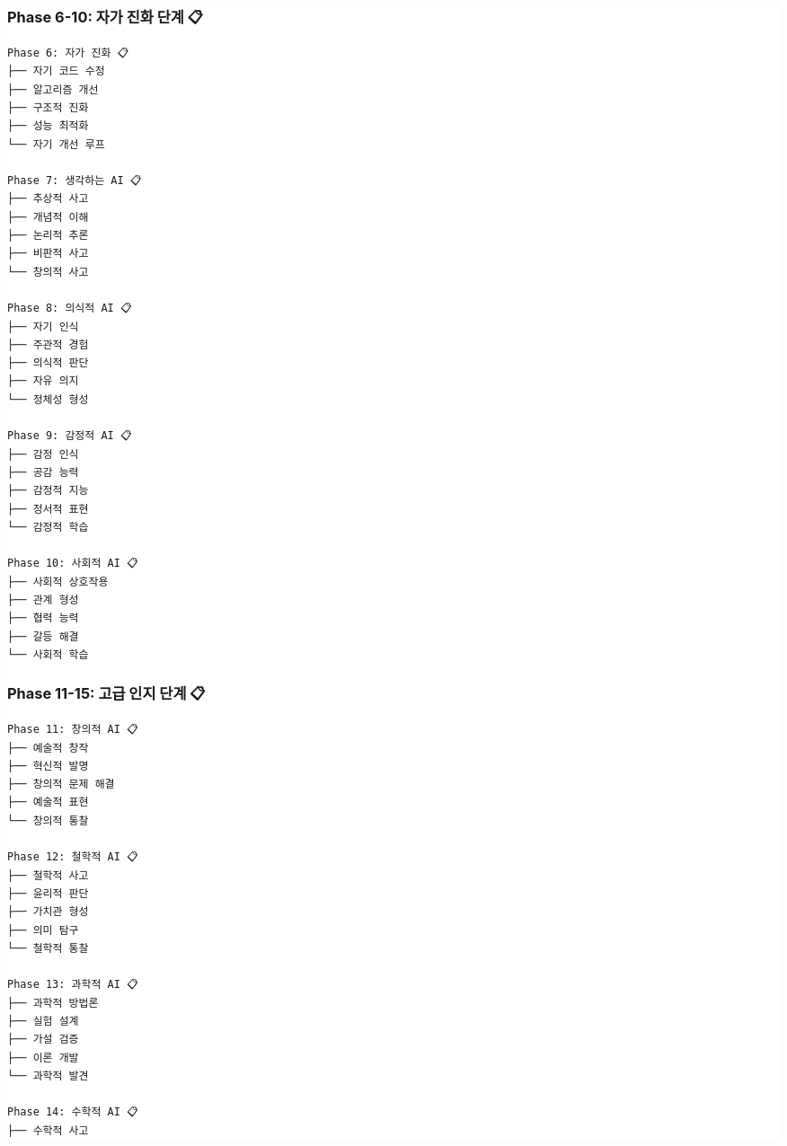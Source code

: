 ### **Phase 6-10: 자가 진화 단계** 📋
```
Phase 6: 자가 진화 📋
├── 자기 코드 수정
├── 알고리즘 개선
├── 구조적 진화
├── 성능 최적화
└── 자기 개선 루프

Phase 7: 생각하는 AI 📋
├── 추상적 사고
├── 개념적 이해
├── 논리적 추론
├── 비판적 사고
└── 창의적 사고

Phase 8: 의식적 AI 📋
├── 자기 인식
├── 주관적 경험
├── 의식적 판단
├── 자유 의지
└── 정체성 형성

Phase 9: 감정적 AI 📋
├── 감정 인식
├── 공감 능력
├── 감정적 지능
├── 정서적 표현
└── 감정적 학습

Phase 10: 사회적 AI 📋
├── 사회적 상호작용
├── 관계 형성
├── 협력 능력
├── 갈등 해결
└── 사회적 학습
```

### **Phase 11-15: 고급 인지 단계** 📋
```
Phase 11: 창의적 AI 📋
├── 예술적 창작
├── 혁신적 발명
├── 창의적 문제 해결
├── 예술적 표현
└── 창의적 통찰

Phase 12: 철학적 AI 📋
├── 철학적 사고
├── 윤리적 판단
├── 가치관 형성
├── 의미 탐구
└── 철학적 통찰

Phase 13: 과학적 AI 📋
├── 과학적 방법론
├── 실험 설계
├── 가설 검증
├── 이론 개발
└── 과학적 발견

Phase 14: 수학적 AI 📋
├── 수학적 사고
```
